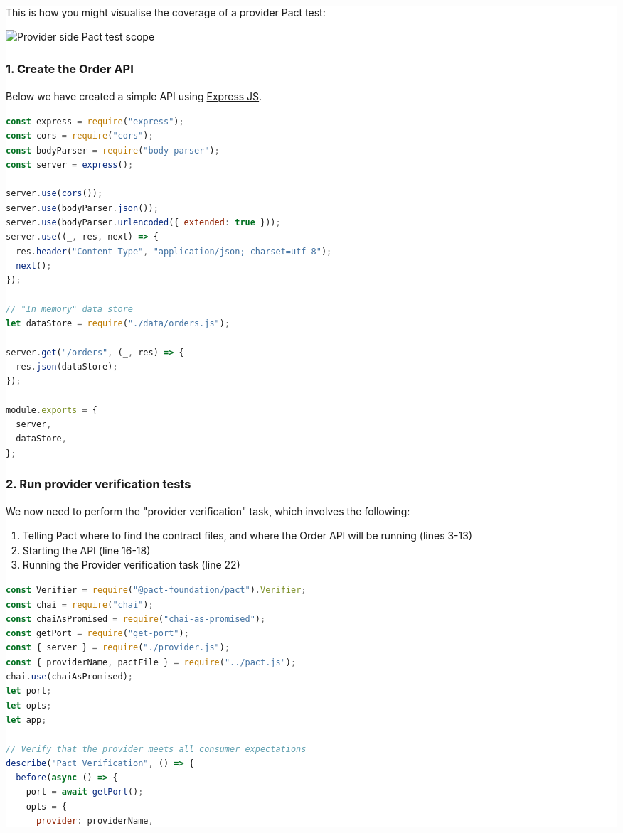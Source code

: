 This is how you might visualise the coverage of a provider Pact test:

![Provider side Pact test scope](/img/provider-test-coverage.png)

### 1. Create the Order API

Below we have created a simple API using [Express JS](https://expressjs.com).




```js
const express = require("express");
const cors = require("cors");
const bodyParser = require("body-parser");
const server = express();

server.use(cors());
server.use(bodyParser.json());
server.use(bodyParser.urlencoded({ extended: true }));
server.use((_, res, next) => {
  res.header("Content-Type", "application/json; charset=utf-8");
  next();
});

// "In memory" data store
let dataStore = require("./data/orders.js");

server.get("/orders", (_, res) => {
  res.json(dataStore);
});

module.exports = {
  server,
  dataStore,
};
```



### 2. Run provider verification tests

We now need to perform the "provider verification" task, which involves the following:

1. Telling Pact where to find the contract files, and where the Order API will be running \(lines 3-13\)
2. Starting the API \(line 16-18\)
3. Running the Provider verification task \(line 22\)



```js
const Verifier = require("@pact-foundation/pact").Verifier;
const chai = require("chai");
const chaiAsPromised = require("chai-as-promised");
const getPort = require("get-port");
const { server } = require("./provider.js");
const { providerName, pactFile } = require("../pact.js");
chai.use(chaiAsPromised);
let port;
let opts;
let app;

// Verify that the provider meets all consumer expectations
describe("Pact Verification", () => {
  before(async () => {
    port = await getPort();
    opts = {
      provider: providerName,
```